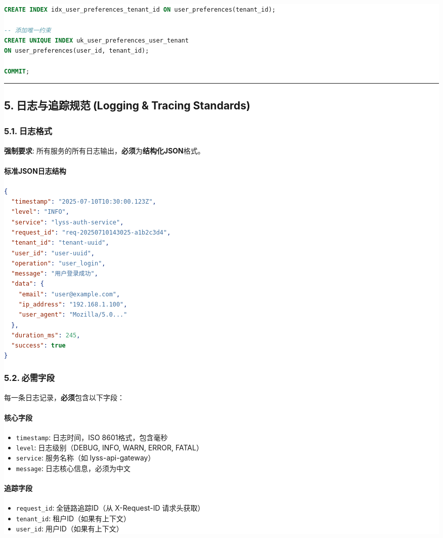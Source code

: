 ```sql
CREATE INDEX idx_user_preferences_tenant_id ON user_preferences(tenant_id);

-- 添加唯一约束
CREATE UNIQUE INDEX uk_user_preferences_user_tenant 
ON user_preferences(user_id, tenant_id);

COMMIT;
```

---

## 5. 日志与追踪规范 (Logging & Tracing Standards)

### 5.1. 日志格式

**强制要求**: 所有服务的所有日志输出，**必须**为**结构化JSON**格式。

#### 标准JSON日志结构
```json
{
  "timestamp": "2025-07-10T10:30:00.123Z",
  "level": "INFO",
  "service": "lyss-auth-service",
  "request_id": "req-20250710143025-a1b2c3d4",
  "tenant_id": "tenant-uuid",
  "user_id": "user-uuid",
  "operation": "user_login",
  "message": "用户登录成功",
  "data": {
    "email": "user@example.com",
    "ip_address": "192.168.1.100",
    "user_agent": "Mozilla/5.0..."
  },
  "duration_ms": 245,
  "success": true
}
```

### 5.2. 必需字段

每一条日志记录，**必须**包含以下字段：

#### 核心字段
- `timestamp`: 日志时间，ISO 8601格式，包含毫秒
- `level`: 日志级别（DEBUG, INFO, WARN, ERROR, FATAL）
- `service`: 服务名称（如 lyss-api-gateway）
- `message`: 日志核心信息，必须为中文

#### 追踪字段  
- `request_id`: 全链路追踪ID（从 X-Request-ID 请求头获取）
- `tenant_id`: 租户ID（如果有上下文）
- `user_id`: 用户ID（如果有上下文）
